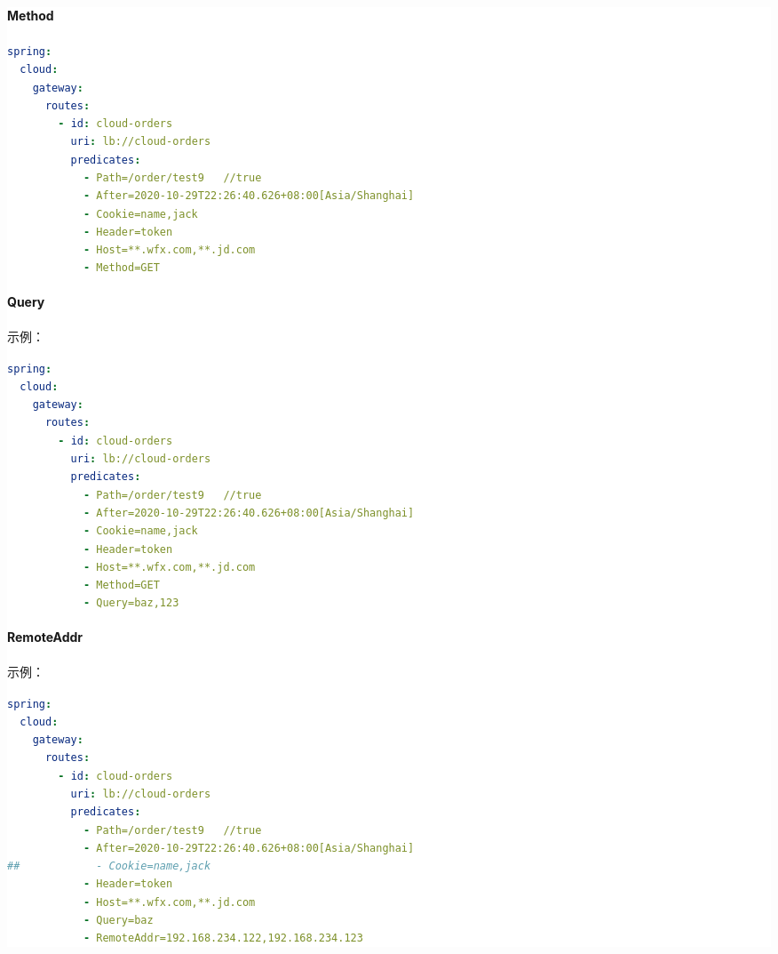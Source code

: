 #### Method

```  yaml
spring:
  cloud:
    gateway:
      routes:
        - id: cloud-orders
          uri: lb://cloud-orders
          predicates:
            - Path=/order/test9   //true
            - After=2020-10-29T22:26:40.626+08:00[Asia/Shanghai]
            - Cookie=name,jack
            - Header=token
            - Host=**.wfx.com,**.jd.com
            - Method=GET
```



#### Query

示例：

```  yaml
spring:
  cloud:
    gateway:
      routes:
        - id: cloud-orders
          uri: lb://cloud-orders
          predicates:
            - Path=/order/test9   //true
            - After=2020-10-29T22:26:40.626+08:00[Asia/Shanghai]
            - Cookie=name,jack
            - Header=token
            - Host=**.wfx.com,**.jd.com
            - Method=GET
            - Query=baz,123
```



#### RemoteAddr

示例：

```  yaml
spring:
  cloud:
    gateway:
      routes:
        - id: cloud-orders
          uri: lb://cloud-orders
          predicates:
            - Path=/order/test9   //true
            - After=2020-10-29T22:26:40.626+08:00[Asia/Shanghai]
##            - Cookie=name,jack
            - Header=token
            - Host=**.wfx.com,**.jd.com
            - Query=baz
            - RemoteAddr=192.168.234.122,192.168.234.123
```
